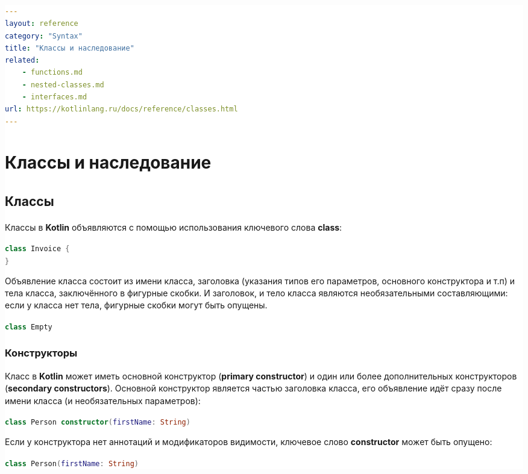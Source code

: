 ```yaml
---
layout: reference
category: "Syntax"
title: "Классы и наследование"
related:
    - functions.md
    - nested-classes.md
    - interfaces.md
url: https://kotlinlang.ru/docs/reference/classes.html
---
```



# Классы и наследование


## Классы


Классы в <b>Kotlin</b> объявляются с помощью использования ключевого слова **class**:

``` kotlin
class Invoice {
}
```


Объявление класса состоит из имени класса, заголовка (указания типов его параметров, основного конструктора и т.п) и тела класса,
заключённого в фигурные скобки. И заголовок, и тело класса являются необязательными составляющими: если у класса нет тела, фигурные скобки могут быть опущены.

``` kotlin
class Empty
```

<a name="constructors"></a>


### Конструкторы


Класс в <b>Kotlin</b> может иметь основной конструктор (**primary constructor**) и один или более дополнительных конструкторов (**secondary constructors**). Основной конструктор является частью заголовка класса, его объявление идёт сразу после имени класса (и необязательных параметров):

``` kotlin
class Person constructor(firstName: String)
```


Если у конструктора нет аннотаций и модификаторов видимости, ключевое слово <b class="keyword">constructor</b> может быть опущено:

``` kotlin
class Person(firstName: String)
```
